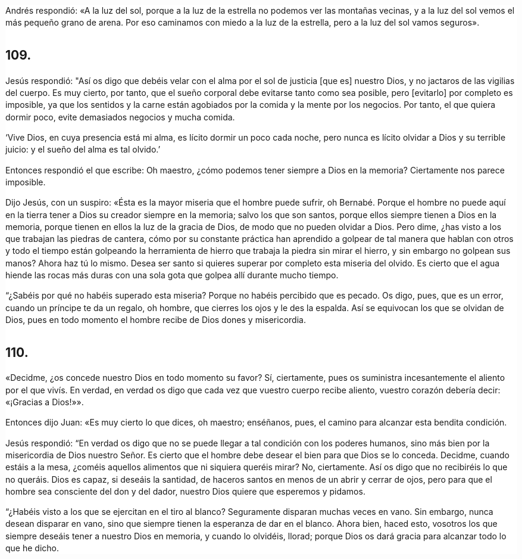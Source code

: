 Andrés respondió: «A la luz del sol, porque a la luz de la estrella no podemos ver las montañas vecinas, y a la luz del sol vemos el más pequeño grano de arena. Por eso caminamos con miedo a la luz de la estrella, pero a la luz del sol vamos seguros».



## 109.

Jesús respondió: "Así os digo que debéis velar con el alma por el sol de justicia [que es] nuestro Dios, y no jactaros de las vigilias del cuerpo. Es muy cierto, por tanto, que el sueño corporal debe evitarse tanto como sea posible, pero [evitarlo] por completo es imposible, ya que los sentidos y la carne están agobiados por la comida y la mente por los negocios. Por tanto, el que quiera dormir poco, evite demasiados negocios y mucha comida.

‘Vive Dios, en cuya presencia está mi alma, es lícito dormir un poco cada noche, pero nunca es lícito olvidar a Dios y su terrible juicio: y el sueño del alma es tal olvido.’

Entonces respondió el que escribe: Oh maestro, ¿cómo podemos tener siempre a Dios en la memoria? Ciertamente nos parece imposible.

Dijo Jesús, con un suspiro: «Ésta es la mayor miseria que el hombre puede sufrir, oh Bernabé. Porque el hombre no puede aquí en la tierra tener a Dios su creador siempre en la memoria; salvo los que son santos, porque ellos siempre tienen a Dios en la memoria, porque tienen en ellos la luz de la gracia de Dios, de modo que no pueden olvidar a Dios. Pero dime, ¿has visto a los que trabajan las piedras de cantera, cómo por su constante práctica han aprendido a golpear de tal manera que hablan con otros y todo el tiempo están golpeando la herramienta de hierro que trabaja la piedra sin mirar el hierro, y sin embargo no golpean sus manos? Ahora haz tú lo mismo. Desea ser santo si quieres superar por completo esta miseria del olvido. Es cierto que el agua hiende las rocas más duras con una sola gota que golpea allí durante mucho tiempo.

“¿Sabéis por qué no habéis superado esta miseria? Porque no habéis percibido que es pecado. Os digo, pues, que es un error, cuando un príncipe te da un regalo, oh hombre, que cierres los ojos y le des la espalda. Así se equivocan los que se olvidan de Dios, pues en todo momento el hombre recibe de Dios dones y misericordia.



## 110.

«Decidme, ¿os concede nuestro Dios en todo momento su favor? Sí, ciertamente, pues os suministra incesantemente el aliento por el que vivís. En verdad, en verdad os digo que cada vez que vuestro cuerpo recibe aliento, vuestro corazón debería decir: «¡Gracias a Dios!»».

Entonces dijo Juan: «Es muy cierto lo que dices, oh maestro; enséñanos, pues, el camino para alcanzar esta bendita condición.

Jesús respondió: “En verdad os digo que no se puede llegar a tal condición con los poderes humanos, sino más bien por la misericordia de Dios nuestro Señor. Es cierto que el hombre debe desear el bien para que Dios se lo conceda. Decidme, cuando estáis a la mesa, ¿coméis aquellos alimentos que ni siquiera queréis mirar? No, ciertamente. Así os digo que no recibiréis lo que no queráis. Dios es capaz, si deseáis la santidad, de haceros santos en menos de un abrir y cerrar de ojos, pero para que el hombre sea consciente del don y del dador, nuestro Dios quiere que esperemos y pidamos.

“¿Habéis visto a los que se ejercitan en el tiro al blanco? Seguramente disparan muchas veces en vano. Sin embargo, nunca desean disparar en vano, sino que siempre tienen la esperanza de dar en el blanco. Ahora bien, haced esto, vosotros los que siempre deseáis tener a nuestro Dios en memoria, y cuando lo olvidéis, llorad; porque Dios os dará gracia para alcanzar todo lo que he dicho.

